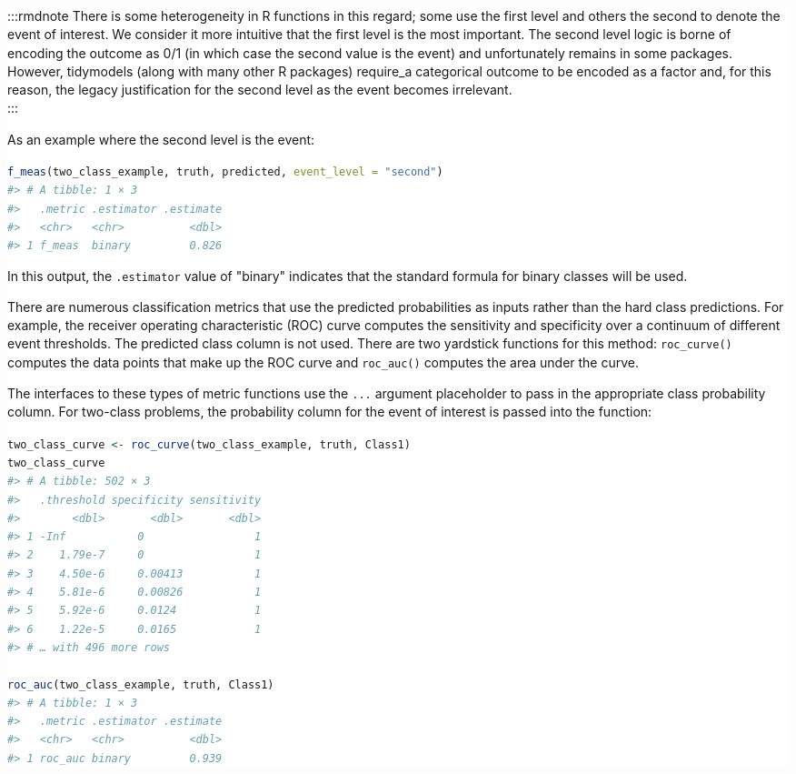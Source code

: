 :::rmdnote
There is some heterogeneity in R functions in this regard; some use the first level and others the second to denote the event of interest. We consider it more intuitive that the first level is the most important. The second level logic is borne of encoding the outcome as 0/1 (in which case the second value is the event) and unfortunately remains in some packages. However, tidymodels (along with many other R packages) require_a categorical outcome to be encoded as a factor and, for this reason, the legacy justification for the second level as the event becomes irrelevant.  
:::

As an example where the second level is the event: 


```r
f_meas(two_class_example, truth, predicted, event_level = "second")
#> # A tibble: 1 × 3
#>   .metric .estimator .estimate
#>   <chr>   <chr>          <dbl>
#> 1 f_meas  binary         0.826
```

In this output, the `.estimator` value of "binary" indicates that the standard formula for binary classes will be used. 

There are numerous classification metrics that use the predicted probabilities as inputs rather than the hard class predictions. For example, the receiver operating characteristic (ROC) curve computes the sensitivity and specificity over a continuum of different event thresholds. The predicted class column is not used. There are two <span class="pkg">yardstick</span> functions for this method: `roc_curve()` computes the data points that make up the ROC curve and `roc_auc()` computes the area under the curve. 

The interfaces to these types of metric functions use the `...` argument placeholder to pass in the appropriate class probability column. For two-class problems, the probability column for the event of interest is passed into the function:


```r
two_class_curve <- roc_curve(two_class_example, truth, Class1)
two_class_curve
#> # A tibble: 502 × 3
#>   .threshold specificity sensitivity
#>        <dbl>       <dbl>       <dbl>
#> 1 -Inf           0                 1
#> 2    1.79e-7     0                 1
#> 3    4.50e-6     0.00413           1
#> 4    5.81e-6     0.00826           1
#> 5    5.92e-6     0.0124            1
#> 6    1.22e-5     0.0165            1
#> # … with 496 more rows

roc_auc(two_class_example, truth, Class1)
#> # A tibble: 1 × 3
#>   .metric .estimator .estimate
#>   <chr>   <chr>          <dbl>
#> 1 roc_auc binary         0.939
```
